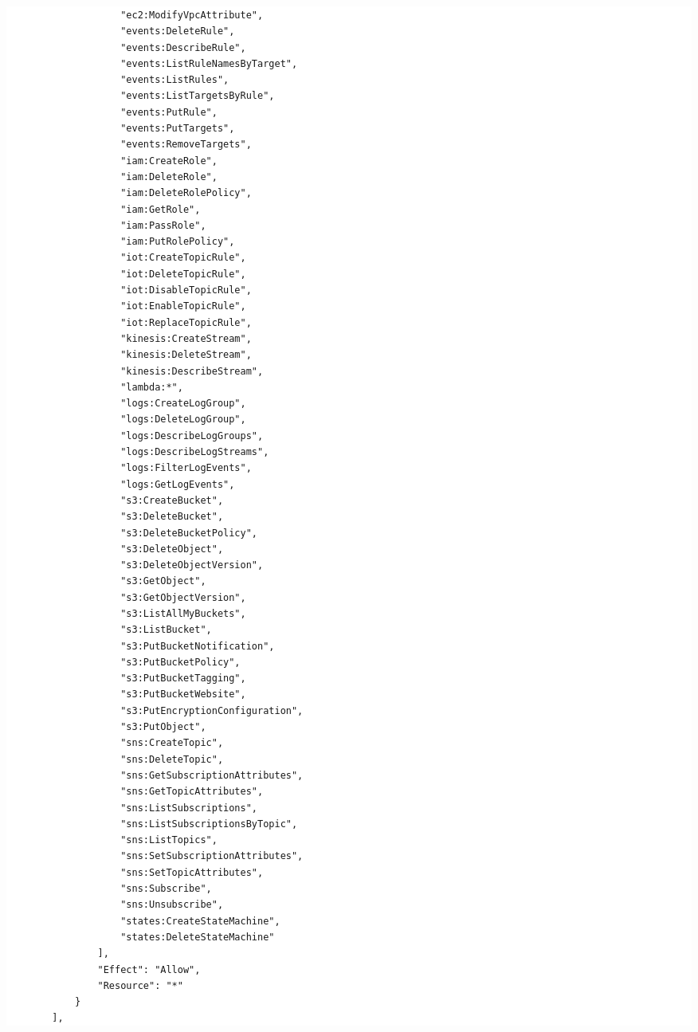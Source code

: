 ```
                    "ec2:ModifyVpcAttribute",
                    "events:DeleteRule",
                    "events:DescribeRule",
                    "events:ListRuleNamesByTarget",
                    "events:ListRules",
                    "events:ListTargetsByRule",
                    "events:PutRule",
                    "events:PutTargets",
                    "events:RemoveTargets",
                    "iam:CreateRole",
                    "iam:DeleteRole",
                    "iam:DeleteRolePolicy",
                    "iam:GetRole",
                    "iam:PassRole",
                    "iam:PutRolePolicy",
                    "iot:CreateTopicRule",
                    "iot:DeleteTopicRule",
                    "iot:DisableTopicRule",
                    "iot:EnableTopicRule",
                    "iot:ReplaceTopicRule",
                    "kinesis:CreateStream",
                    "kinesis:DeleteStream",
                    "kinesis:DescribeStream",
                    "lambda:*",
                    "logs:CreateLogGroup",
                    "logs:DeleteLogGroup",
                    "logs:DescribeLogGroups",
                    "logs:DescribeLogStreams",
                    "logs:FilterLogEvents",
                    "logs:GetLogEvents",
                    "s3:CreateBucket",
                    "s3:DeleteBucket",
                    "s3:DeleteBucketPolicy",
                    "s3:DeleteObject",
                    "s3:DeleteObjectVersion",
                    "s3:GetObject",
                    "s3:GetObjectVersion",
                    "s3:ListAllMyBuckets",
                    "s3:ListBucket",
                    "s3:PutBucketNotification",
                    "s3:PutBucketPolicy",
                    "s3:PutBucketTagging",
                    "s3:PutBucketWebsite",
                    "s3:PutEncryptionConfiguration",
                    "s3:PutObject",
                    "sns:CreateTopic",
                    "sns:DeleteTopic",
                    "sns:GetSubscriptionAttributes",
                    "sns:GetTopicAttributes",
                    "sns:ListSubscriptions",
                    "sns:ListSubscriptionsByTopic",
                    "sns:ListTopics",
                    "sns:SetSubscriptionAttributes",
                    "sns:SetTopicAttributes",
                    "sns:Subscribe",
                    "sns:Unsubscribe",
                    "states:CreateStateMachine",
                    "states:DeleteStateMachine"
                ],
                "Effect": "Allow",
                "Resource": "*"
            }
        ],
```